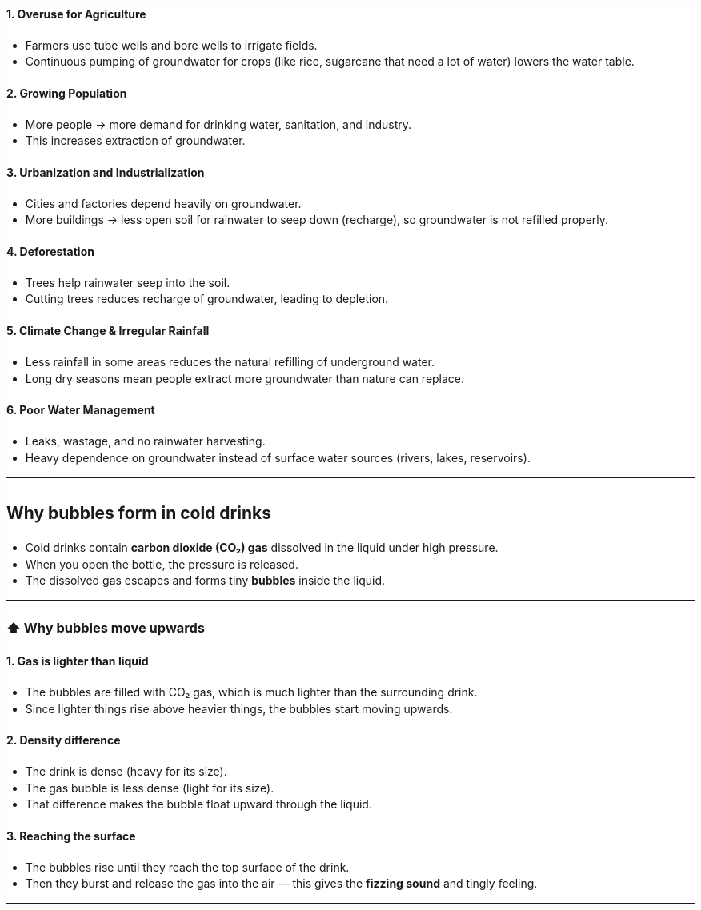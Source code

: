 #### 1. **Overuse for Agriculture**

   * Farmers use tube wells and bore wells to irrigate fields.
   * Continuous pumping of groundwater for crops (like rice, sugarcane that need a lot of water) lowers the water table.

#### 2. **Growing Population**

   * More people → more demand for drinking water, sanitation, and industry.
   * This increases extraction of groundwater.

#### 3. **Urbanization and Industrialization**

   * Cities and factories depend heavily on groundwater.
   * More buildings → less open soil for rainwater to seep down (recharge), so groundwater is not refilled properly.

#### 4. **Deforestation**

   * Trees help rainwater seep into the soil.
   * Cutting trees reduces recharge of groundwater, leading to depletion.

#### 5. **Climate Change & Irregular Rainfall**

   * Less rainfall in some areas reduces the natural refilling of underground water.
   * Long dry seasons mean people extract more groundwater than nature can replace.

#### 6. **Poor Water Management**

   * Leaks, wastage, and no rainwater harvesting.
   * Heavy dependence on groundwater instead of surface water sources (rivers, lakes, reservoirs).

---

##  Why bubbles form in cold drinks

* Cold drinks contain **carbon dioxide (CO₂) gas** dissolved in the liquid under high pressure.
* When you open the bottle, the pressure is released.
* The dissolved gas escapes and forms tiny **bubbles** inside the liquid.

---

### ⬆️ Why bubbles move upwards

#### 1. **Gas is lighter than liquid**

   * The bubbles are filled with CO₂ gas, which is much lighter than the surrounding drink.
   * Since lighter things rise above heavier things, the bubbles start moving upwards.

#### 2. **Density difference**

   * The drink is dense (heavy for its size).
   * The gas bubble is less dense (light for its size).
   * That difference makes the bubble float upward through the liquid.

#### 3. **Reaching the surface**

   * The bubbles rise until they reach the top surface of the drink.
   * Then they burst and release the gas into the air — this gives the **fizzing sound** and tingly feeling.

---
